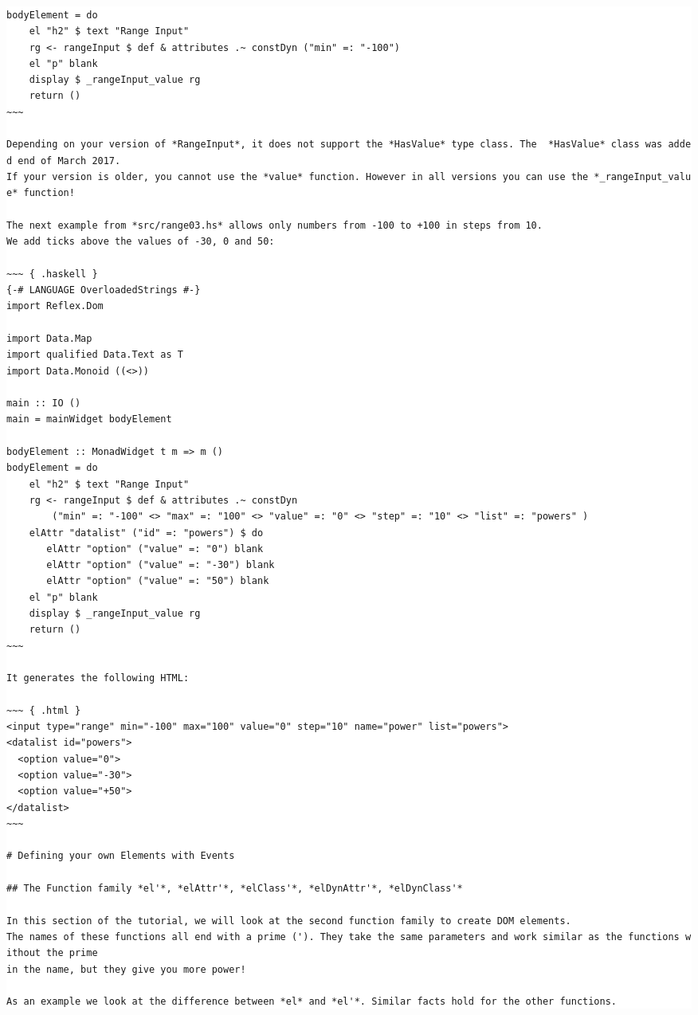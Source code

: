 ```
bodyElement = do
    el "h2" $ text "Range Input"
    rg <- rangeInput $ def & attributes .~ constDyn ("min" =: "-100")
    el "p" blank
    display $ _rangeInput_value rg
    return ()
~~~

Depending on your version of *RangeInput*, it does not support the *HasValue* type class. The  *HasValue* class was added end of March 2017. 
If your version is older, you cannot use the *value* function. However in all versions you can use the *_rangeInput_value* function!

The next example from *src/range03.hs* allows only numbers from -100 to +100 in steps from 10.
We add ticks above the values of -30, 0 and 50:

~~~ { .haskell }
{-# LANGUAGE OverloadedStrings #-}
import Reflex.Dom

import Data.Map
import qualified Data.Text as T
import Data.Monoid ((<>))

main :: IO ()
main = mainWidget bodyElement 

bodyElement :: MonadWidget t m => m ()
bodyElement = do
    el "h2" $ text "Range Input"
    rg <- rangeInput $ def & attributes .~ constDyn 
        ("min" =: "-100" <> "max" =: "100" <> "value" =: "0" <> "step" =: "10" <> "list" =: "powers" )
    elAttr "datalist" ("id" =: "powers") $ do
       elAttr "option" ("value" =: "0") blank
       elAttr "option" ("value" =: "-30") blank
       elAttr "option" ("value" =: "50") blank
    el "p" blank
    display $ _rangeInput_value rg
    return ()
~~~

It generates the following HTML:

~~~ { .html }
<input type="range" min="-100" max="100" value="0" step="10" name="power" list="powers">
<datalist id="powers">
  <option value="0">
  <option value="-30">
  <option value="+50">
</datalist>
~~~

# Defining your own Elements with Events

## The Function family *el'*, *elAttr'*, *elClass'*, *elDynAttr'*, *elDynClass'* 

In this section of the tutorial, we will look at the second function family to create DOM elements.
The names of these functions all end with a prime ('). They take the same parameters and work similar as the functions without the prime 
in the name, but they give you more power!

As an example we look at the difference between *el* and *el'*. Similar facts hold for the other functions.
```